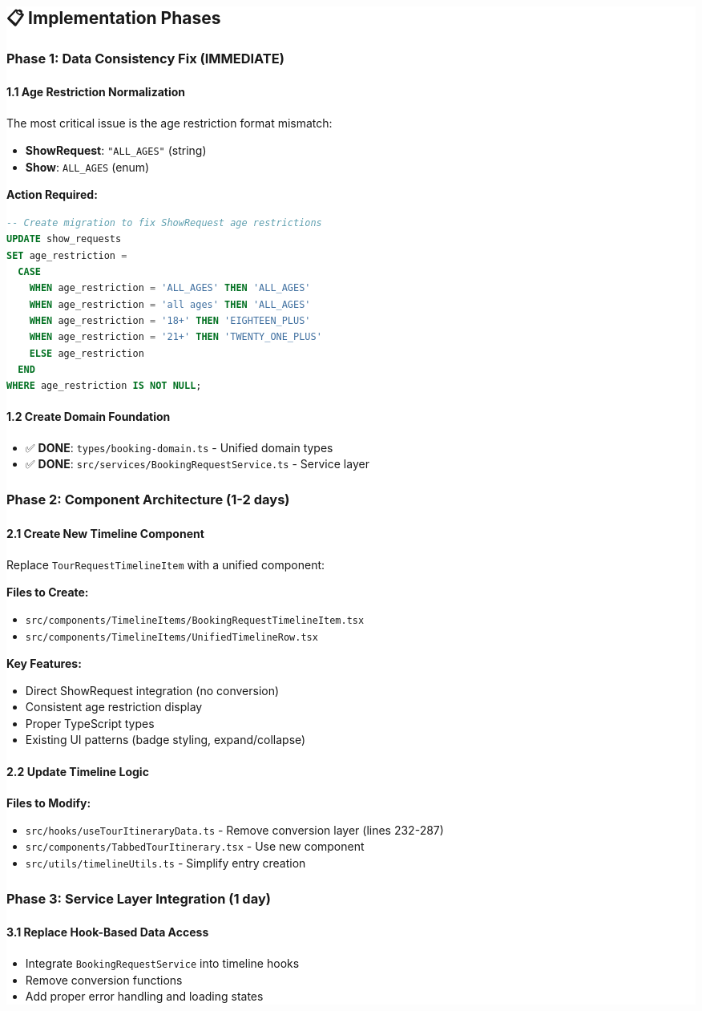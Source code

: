 ## 📋 **Implementation Phases**

### **Phase 1: Data Consistency Fix (IMMEDIATE)**

#### 1.1 Age Restriction Normalization
The most critical issue is the age restriction format mismatch:
- **ShowRequest**: `"ALL_AGES"` (string)
- **Show**: `ALL_AGES` (enum)

**Action Required:**
```sql
-- Create migration to fix ShowRequest age restrictions
UPDATE show_requests 
SET age_restriction = 
  CASE 
    WHEN age_restriction = 'ALL_AGES' THEN 'ALL_AGES'
    WHEN age_restriction = 'all ages' THEN 'ALL_AGES'
    WHEN age_restriction = '18+' THEN 'EIGHTEEN_PLUS'
    WHEN age_restriction = '21+' THEN 'TWENTY_ONE_PLUS'
    ELSE age_restriction
  END
WHERE age_restriction IS NOT NULL;
```

#### 1.2 Create Domain Foundation
- ✅ **DONE**: `types/booking-domain.ts` - Unified domain types
- ✅ **DONE**: `src/services/BookingRequestService.ts` - Service layer

### **Phase 2: Component Architecture (1-2 days)**

#### 2.1 Create New Timeline Component
Replace `TourRequestTimelineItem` with a unified component:

**Files to Create:**
- `src/components/TimelineItems/BookingRequestTimelineItem.tsx`
- `src/components/TimelineItems/UnifiedTimelineRow.tsx`

**Key Features:**
- Direct ShowRequest integration (no conversion)
- Consistent age restriction display
- Proper TypeScript types
- Existing UI patterns (badge styling, expand/collapse)

#### 2.2 Update Timeline Logic
**Files to Modify:**
- `src/hooks/useTourItineraryData.ts` - Remove conversion layer (lines 232-287)
- `src/components/TabbedTourItinerary.tsx` - Use new component
- `src/utils/timelineUtils.ts` - Simplify entry creation

### **Phase 3: Service Layer Integration (1 day)**

#### 3.1 Replace Hook-Based Data Access
- Integrate `BookingRequestService` into timeline hooks
- Remove conversion functions
- Add proper error handling and loading states
